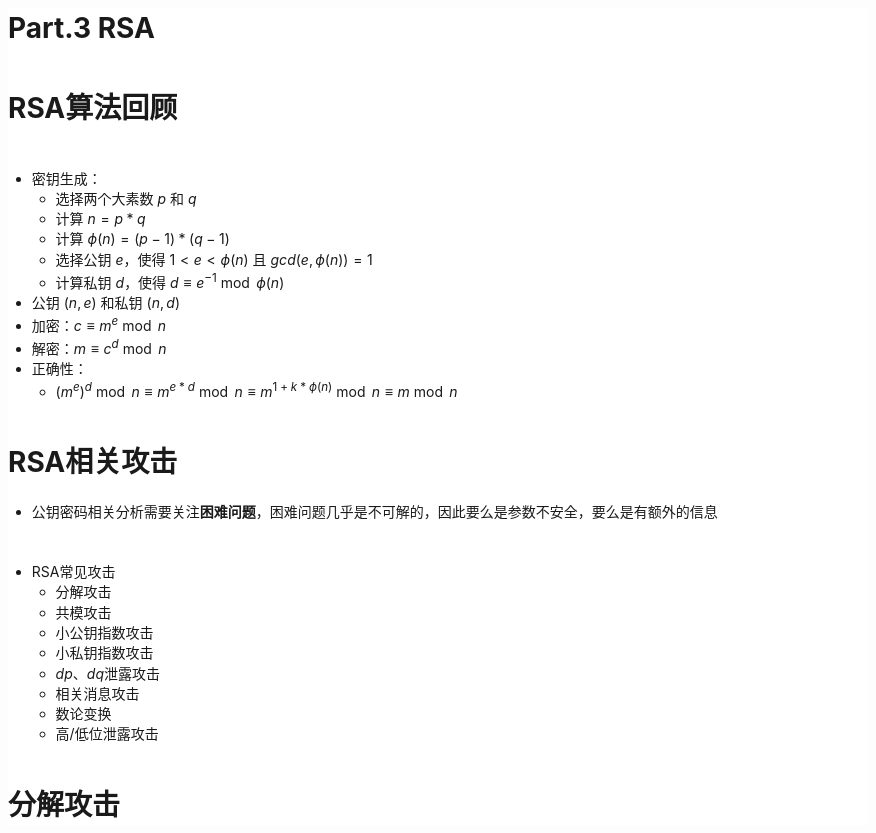 
<div class="middle center">
<div style="width: 100%">

# Part.3 RSA

</div>
</div>




# RSA算法回顾
<div class="fragment" style="margin-top: 40px">

- 密钥生成：
  - 选择两个大素数 $p$ 和 $q$
  - 计算 $n = p * q$
  - 计算 $\phi(n) = (p-1) * (q-1)$
  - 选择公钥 $e$，使得 $1 < e < \phi(n)$ 且 $gcd(e, \phi(n)) = 1$
  - 计算私钥 $d$，使得 $d \equiv e^{-1} \bmod \phi(n)$
- 公钥 $(n, e)$ 和私钥 $(n, d)$
- 加密：$c \equiv m^e \bmod n$
- 解密：$m \equiv c^d \bmod n$
- 正确性：
  - $(m^e)^d \bmod n \equiv m^{e*d} \bmod n \equiv m^{1 + k * \phi(n)} \bmod n \equiv m \bmod n$

</div>
<div class="fragment" style="margin-top: 40px">




# RSA相关攻击
- 公钥密码相关分析需要关注**困难问题**，困难问题几乎是不可解的，因此要么是参数不安全，要么是有额外的信息

<div class="fragment" style="margin-top: 40px">

- RSA常见攻击
  - 分解攻击
  - 共模攻击
  - 小公钥指数攻击
  - 小私钥指数攻击
  - $dp$、$dq$泄露攻击
  - 相关消息攻击
  - 数论变换
  - 高/低位泄露攻击

</div>
<div class="fragment" style="margin-top: 40px">




# 分解攻击
